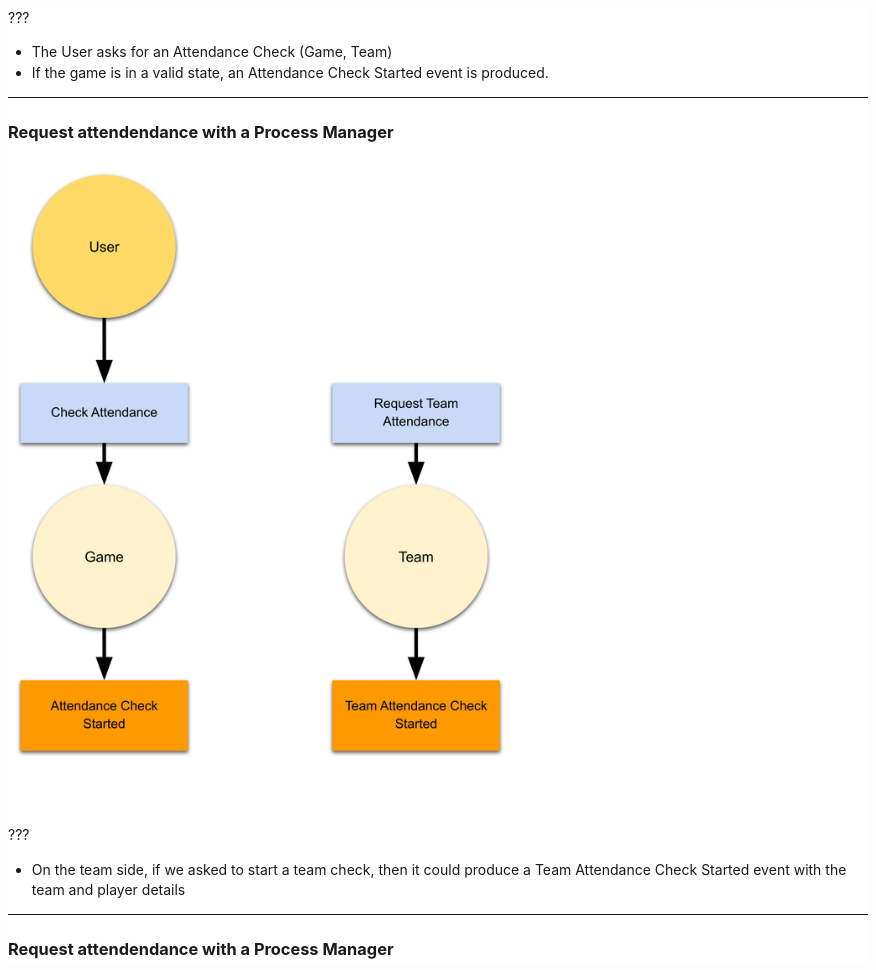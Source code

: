 ???

* The User asks for an Attendance Check (Game, Team)
* If the game is in a valid state, an Attendance Check Started event is produced.

---
### Request attendendance with a Process Manager
![Event Sourcing Diagram](images/attend_process_manager_02.svg)

???

* On the team side, if we asked to start a team check, then it could produce a Team Attendance Check Started event with the team and player details

---
### Request attendendance with a Process Manager
